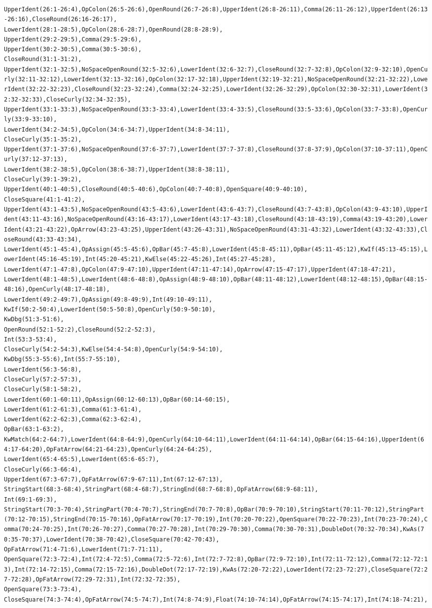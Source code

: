 ~~~zig
UpperIdent(26:1-26:4),OpColon(26:5-26:6),OpenRound(26:7-26:8),UpperIdent(26:8-26:11),Comma(26:11-26:12),UpperIdent(26:13-26:16),CloseRound(26:16-26:17),
LowerIdent(28:1-28:5),OpColon(28:6-28:7),OpenRound(28:8-28:9),
UpperIdent(29:2-29:5),Comma(29:5-29:6),
UpperIdent(30:2-30:5),Comma(30:5-30:6),
CloseRound(31:1-31:2),
UpperIdent(32:1-32:5),NoSpaceOpenRound(32:5-32:6),LowerIdent(32:6-32:7),CloseRound(32:7-32:8),OpColon(32:9-32:10),OpenCurly(32:11-32:12),LowerIdent(32:13-32:16),OpColon(32:17-32:18),UpperIdent(32:19-32:21),NoSpaceOpenRound(32:21-32:22),LowerIdent(32:22-32:23),CloseRound(32:23-32:24),Comma(32:24-32:25),LowerIdent(32:26-32:29),OpColon(32:30-32:31),LowerIdent(32:32-32:33),CloseCurly(32:34-32:35),
UpperIdent(33:1-33:3),NoSpaceOpenRound(33:3-33:4),LowerIdent(33:4-33:5),CloseRound(33:5-33:6),OpColon(33:7-33:8),OpenCurly(33:9-33:10),
LowerIdent(34:2-34:5),OpColon(34:6-34:7),UpperIdent(34:8-34:11),
CloseCurly(35:1-35:2),
UpperIdent(37:1-37:6),NoSpaceOpenRound(37:6-37:7),LowerIdent(37:7-37:8),CloseRound(37:8-37:9),OpColon(37:10-37:11),OpenCurly(37:12-37:13),
LowerIdent(38:2-38:5),OpColon(38:6-38:7),UpperIdent(38:8-38:11),
CloseCurly(39:1-39:2),
UpperIdent(40:1-40:5),CloseRound(40:5-40:6),OpColon(40:7-40:8),OpenSquare(40:9-40:10),
CloseSquare(41:1-41:2),
UpperIdent(43:1-43:5),NoSpaceOpenRound(43:5-43:6),LowerIdent(43:6-43:7),CloseRound(43:7-43:8),OpColon(43:9-43:10),UpperIdent(43:11-43:16),NoSpaceOpenRound(43:16-43:17),LowerIdent(43:17-43:18),CloseRound(43:18-43:19),Comma(43:19-43:20),LowerIdent(43:21-43:22),OpArrow(43:23-43:25),UpperIdent(43:26-43:31),NoSpaceOpenRound(43:31-43:32),LowerIdent(43:32-43:33),CloseRound(43:33-43:34),
LowerIdent(45:1-45:4),OpAssign(45:5-45:6),OpBar(45:7-45:8),LowerIdent(45:8-45:11),OpBar(45:11-45:12),KwIf(45:13-45:15),LowerIdent(45:16-45:19),Int(45:20-45:21),KwElse(45:22-45:26),Int(45:27-45:28),
LowerIdent(47:1-47:8),OpColon(47:9-47:10),UpperIdent(47:11-47:14),OpArrow(47:15-47:17),UpperIdent(47:18-47:21),
LowerIdent(48:1-48:5),LowerIdent(48:6-48:8),OpAssign(48:9-48:10),OpBar(48:11-48:12),LowerIdent(48:12-48:15),OpBar(48:15-48:16),OpenCurly(48:17-48:18),
LowerIdent(49:2-49:7),OpAssign(49:8-49:9),Int(49:10-49:11),
KwIf(50:2-50:4),LowerIdent(50:5-50:8),OpenCurly(50:9-50:10),
KwDbg(51:3-51:6),
OpenRound(52:1-52:2),CloseRound(52:2-52:3),
Int(53:3-53:4),
CloseCurly(54:2-54:3),KwElse(54:4-54:8),OpenCurly(54:9-54:10),
KwDbg(55:3-55:6),Int(55:7-55:10),
LowerIdent(56:3-56:8),
CloseCurly(57:2-57:3),
CloseCurly(58:1-58:2),
LowerIdent(60:1-60:11),OpAssign(60:12-60:13),OpBar(60:14-60:15),
LowerIdent(61:2-61:3),Comma(61:3-61:4),
LowerIdent(62:2-62:3),Comma(62:3-62:4),
OpBar(63:1-63:2),
KwMatch(64:2-64:7),LowerIdent(64:8-64:9),OpenCurly(64:10-64:11),LowerIdent(64:11-64:14),OpBar(64:15-64:16),UpperIdent(64:17-64:20),OpFatArrow(64:21-64:23),OpenCurly(64:24-64:25),
LowerIdent(65:4-65:5),LowerIdent(65:6-65:7),
CloseCurly(66:3-66:4),
UpperIdent(67:3-67:7),OpFatArrow(67:9-67:11),Int(67:12-67:13),
StringStart(68:3-68:4),StringPart(68:4-68:7),StringEnd(68:7-68:8),OpFatArrow(68:9-68:11),
Int(69:1-69:3),
StringStart(70:3-70:4),StringPart(70:4-70:7),StringEnd(70:7-70:8),OpBar(70:9-70:10),StringStart(70:11-70:12),StringPart(70:12-70:15),StringEnd(70:15-70:16),OpFatArrow(70:17-70:19),Int(70:20-70:22),OpenSquare(70:22-70:23),Int(70:23-70:24),Comma(70:24-70:25),Int(70:26-70:27),Comma(70:27-70:28),Int(70:29-70:30),Comma(70:30-70:31),DoubleDot(70:32-70:34),KwAs(70:35-70:37),LowerIdent(70:38-70:42),CloseSquare(70:42-70:43),
OpFatArrow(71:4-71:6),LowerIdent(71:7-71:11),
OpenSquare(72:3-72:4),Int(72:4-72:5),Comma(72:5-72:6),Int(72:7-72:8),OpBar(72:9-72:10),Int(72:11-72:12),Comma(72:12-72:13),Int(72:14-72:15),Comma(72:15-72:16),DoubleDot(72:17-72:19),KwAs(72:20-72:22),LowerIdent(72:23-72:27),CloseSquare(72:27-72:28),OpFatArrow(72:29-72:31),Int(72:32-72:35),
OpenSquare(73:3-73:4),
CloseSquare(74:3-74:4),OpFatArrow(74:5-74:7),Int(74:8-74:9),Float(74:10-74:14),OpFatArrow(74:15-74:17),Int(74:18-74:21),
~~~